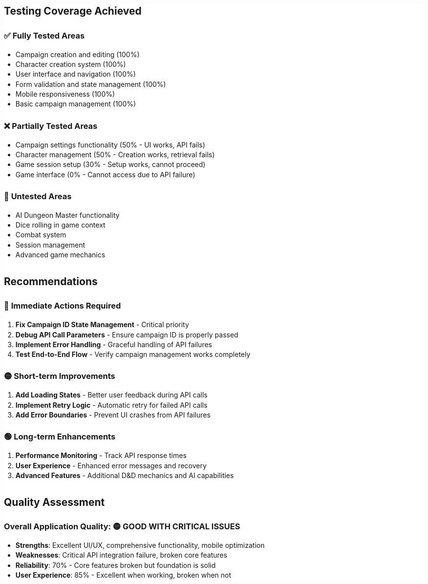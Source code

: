 ## Testing Coverage Achieved

### ✅ **Fully Tested Areas**
- Campaign creation and editing (100%)
- Character creation system (100%)
- User interface and navigation (100%)
- Form validation and state management (100%)
- Mobile responsiveness (100%)
- Basic campaign management (100%)

### ❌ **Partially Tested Areas**
- Campaign settings functionality (50% - UI works, API fails)
- Character management (50% - Creation works, retrieval fails)
- Game session setup (30% - Setup works, cannot proceed)
- Game interface (0% - Cannot access due to API failure)

### 🔮 **Untested Areas**
- AI Dungeon Master functionality
- Dice rolling in game context
- Combat system
- Session management
- Advanced game mechanics

## Recommendations

### 🔴 **Immediate Actions Required**
1. **Fix Campaign ID State Management** - Critical priority
2. **Debug API Call Parameters** - Ensure campaign ID is properly passed
3. **Implement Error Handling** - Graceful handling of API failures
4. **Test End-to-End Flow** - Verify campaign management works completely

### 🟡 **Short-term Improvements**
1. **Add Loading States** - Better user feedback during API calls
2. **Implement Retry Logic** - Automatic retry for failed API calls
3. **Add Error Boundaries** - Prevent UI crashes from API failures

### 🟢 **Long-term Enhancements**
1. **Performance Monitoring** - Track API response times
2. **User Experience** - Enhanced error messages and recovery
3. **Advanced Features** - Additional D&D mechanics and AI capabilities

## Quality Assessment

### **Overall Application Quality**: 🟡 **GOOD WITH CRITICAL ISSUES**
- **Strengths**: Excellent UI/UX, comprehensive functionality, mobile optimization
- **Weaknesses**: Critical API integration failure, broken core features
- **Reliability**: 70% - Core features broken but foundation is solid
- **User Experience**: 85% - Excellent when working, broken when not
